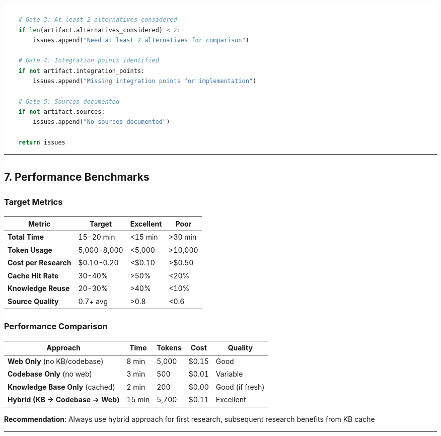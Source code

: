 ```python
    
    # Gate 3: At least 2 alternatives considered
    if len(artifact.alternatives_considered) < 2:
        issues.append("Need at least 2 alternatives for comparison")
    
    # Gate 4: Integration points identified
    if not artifact.integration_points:
        issues.append("Missing integration points for implementation")
    
    # Gate 5: Sources documented
    if not artifact.sources:
        issues.append("No sources documented")
    
    return issues
```

---

## 7. Performance Benchmarks

### Target Metrics

| Metric | Target | Excellent | Poor |
|--------|--------|-----------|------|
| **Total Time** | 15-20 min | <15 min | >30 min |
| **Token Usage** | 5,000-8,000 | <5,000 | >10,000 |
| **Cost per Research** | $0.10-0.20 | <$0.10 | >$0.50 |
| **Cache Hit Rate** | 30-40% | >50% | <20% |
| **Knowledge Reuse** | 20-30% | >40% | <10% |
| **Source Quality** | 0.7+ avg | >0.8 | <0.6 |

### Performance Comparison

| Approach | Time | Tokens | Cost | Quality |
|----------|------|--------|------|---------|
| **Web Only** (no KB/codebase) | 8 min | 5,000 | $0.15 | Good |
| **Codebase Only** (no web) | 3 min | 500 | $0.01 | Variable |
| **Knowledge Base Only** (cached) | 2 min | 200 | $0.00 | Good (if fresh) |
| **Hybrid (KB → Codebase → Web)** | 15 min | 5,700 | $0.11 | Excellent |

**Recommendation**: Always use hybrid approach for first research, subsequent research benefits from KB cache

---
